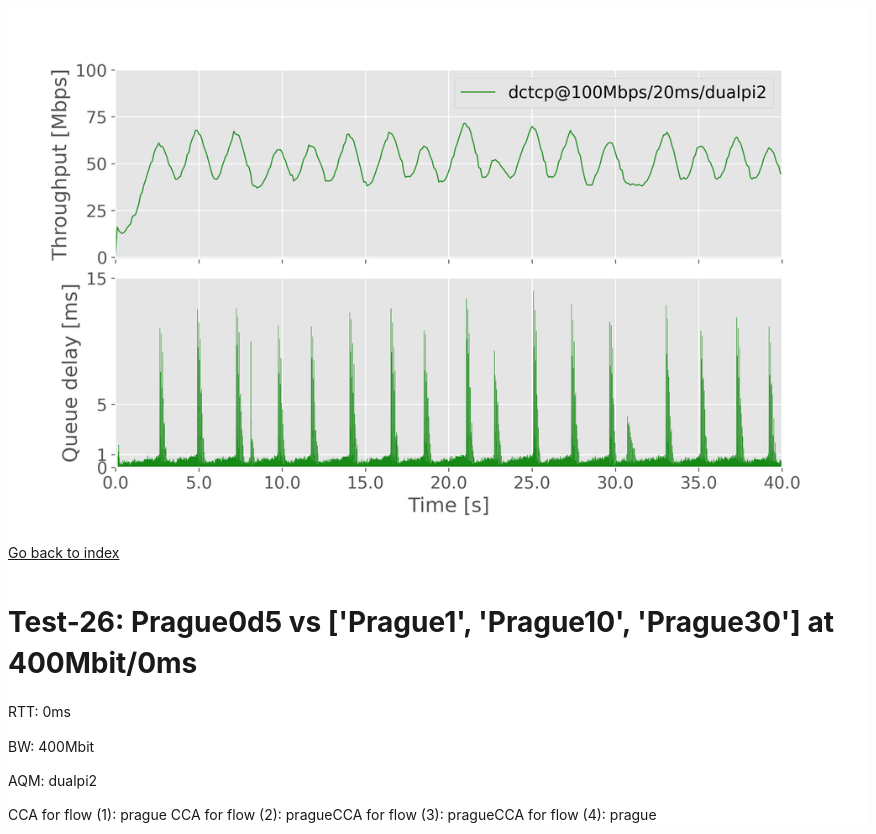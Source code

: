 ![Result graph](DCTCP__100_20.png)

[Go back to index](#description)

# Test-26: Prague0d5 vs ['Prague1', 'Prague10', 'Prague30'] at 400Mbit/0ms

RTT: 0ms

BW: 400Mbit

AQM: dualpi2

CCA for flow (1): prague
CCA for flow (2): pragueCCA for flow (3): pragueCCA for flow (4): prague